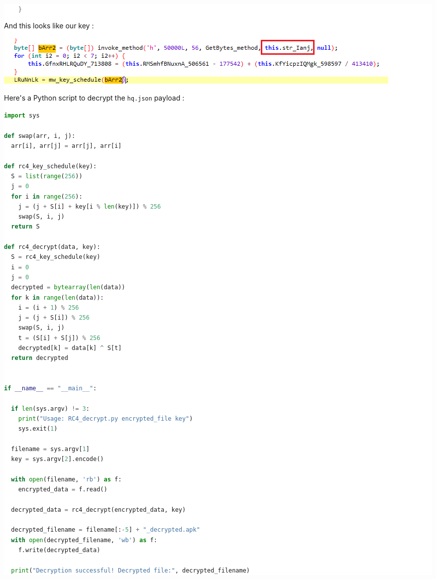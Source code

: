 ```java
    }
```

And this looks like our key :

![possible key](assets/img/posts/2024-05-02-Xenomorph/key.png)

Here's a Python script to decrypt the `hq.json` payload :

```python
import sys

def swap(arr, i, j):
  arr[i], arr[j] = arr[j], arr[i]

def rc4_key_schedule(key):
  S = list(range(256))
  j = 0
  for i in range(256):
    j = (j + S[i] + key[i % len(key)]) % 256
    swap(S, i, j)
  return S

def rc4_decrypt(data, key):
  S = rc4_key_schedule(key)
  i = 0
  j = 0
  decrypted = bytearray(len(data))
  for k in range(len(data)):
    i = (i + 1) % 256
    j = (j + S[i]) % 256
    swap(S, i, j)
    t = (S[i] + S[j]) % 256
    decrypted[k] = data[k] ^ S[t]
  return decrypted


if __name__ == "__main__":

  if len(sys.argv) != 3:
    print("Usage: RC4_decrypt.py encrypted_file key")
    sys.exit(1)

  filename = sys.argv[1]
  key = sys.argv[2].encode()

  with open(filename, 'rb') as f:
    encrypted_data = f.read()

  decrypted_data = rc4_decrypt(encrypted_data, key)

  decrypted_filename = filename[:-5] + "_decrypted.apk"
  with open(decrypted_filename, 'wb') as f:
    f.write(decrypted_data)

  print("Decryption successful! Decrypted file:", decrypted_filename)
```
